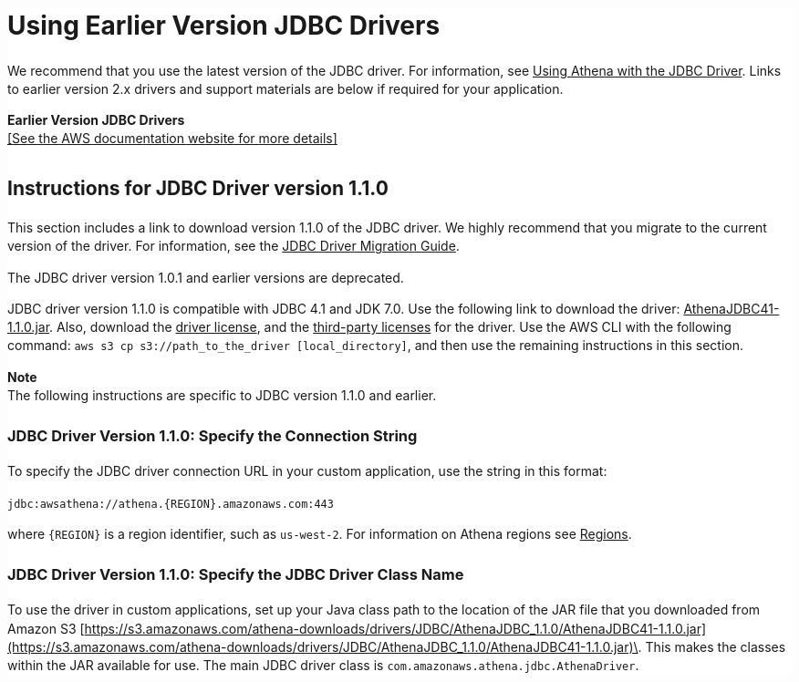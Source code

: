 # Using Earlier Version JDBC Drivers<a name="connect-with-previous-jdbc"></a>

We recommend that you use the latest version of the JDBC driver\. For information, see [Using Athena with the JDBC Driver](connect-with-jdbc.md)\. Links to earlier version 2\.x drivers and support materials are below if required for your application\.


**Earlier Version JDBC Drivers**  
[\[See the AWS documentation website for more details\]](http://docs.aws.amazon.com/athena/latest/ug/connect-with-previous-jdbc.html)

## Instructions for JDBC Driver version 1\.1\.0<a name="jdbc-deprecated-version"></a>

This section includes a link to download version 1\.1\.0 of the JDBC driver\. We highly recommend that you migrate to the current version of the driver\. For information, see the [JDBC Driver Migration Guide](https://s3.amazonaws.com/athena-downloads/drivers/JDBC/SimbaAthenaJDBC_2.0.8/docs/Simba+Athena+JDBC+Driver+Migration+Guide.pdf)\.

The JDBC driver version 1\.0\.1 and earlier versions are deprecated\.

JDBC driver version 1\.1\.0 is compatible with JDBC 4\.1 and JDK 7\.0\. Use the following link to download the driver: [AthenaJDBC41\-1\.1\.0\.jar](https://s3.amazonaws.com/athena-downloads/drivers/JDBC/AthenaJDBC_1.1.0/AthenaJDBC41-1.1.0.jar)\. Also, download the [driver license](https://s3.amazonaws.com/athena-downloads/drivers/JDBC/AthenaJDBC_1.1.0/docs/LICENSE.txt), and the [third\-party licenses](https://s3.amazonaws.com/athena-downloads/drivers/JDBC/AthenaJDBC_1.1.0/docs/third-party-licenses.txt) for the driver\. Use the AWS CLI with the following command: `aws s3 cp s3://path_to_the_driver [local_directory]`, and then use the remaining instructions in this section\. 

**Note**  
The following instructions are specific to JDBC version 1\.1\.0 and earlier\.

### JDBC Driver Version 1\.1\.0: Specify the Connection String<a name="old-jdbc-connection-string"></a>

To specify the JDBC driver connection URL in your custom application, use the string in this format:

```
jdbc:awsathena://athena.{REGION}.amazonaws.com:443
```

where `{REGION}` is a region identifier, such as `us-west-2`\. For information on Athena regions see [Regions](https://docs.aws.amazon.com/general/latest/gr/rande.html#athena)\.

### JDBC Driver Version 1\.1\.0: Specify the JDBC Driver Class Name<a name="old-jdbc-class-name"></a>

To use the driver in custom applications, set up your Java class path to the location of the JAR file that you downloaded from Amazon S3 [https://s3.amazonaws.com/athena-downloads/drivers/JDBC/AthenaJDBC_1.1.0/AthenaJDBC41-1.1.0.jar](https://s3.amazonaws.com/athena-downloads/drivers/JDBC/AthenaJDBC_1.1.0/AthenaJDBC41-1.1.0.jar)\. This makes the classes within the JAR available for use\. The main JDBC driver class is `com.amazonaws.athena.jdbc.AthenaDriver`\.
